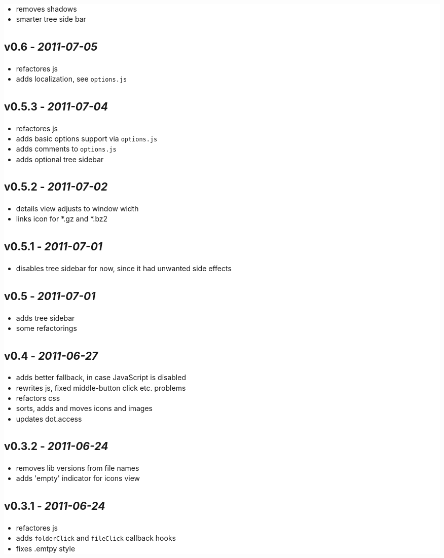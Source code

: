 * removes shadows
* smarter tree side bar


## v0.6 - *2011-07-05*

* refactores js
* adds localization, see `options.js`


## v0.5.3 - *2011-07-04*

* refactores js
* adds basic options support via `options.js`
* adds comments to `options.js`
* adds optional tree sidebar


## v0.5.2 - *2011-07-02*

* details view adjusts to window width
* links icon for *.gz and *.bz2


## v0.5.1 - *2011-07-01*

* disables tree sidebar for now, since it had unwanted side effects


## v0.5 - *2011-07-01*

* adds tree sidebar
* some refactorings


## v0.4 - *2011-06-27*

* adds better fallback, in case JavaScript is disabled
* rewrites js, fixed middle-button click etc. problems
* refactors css
* sorts, adds and moves icons and images
* updates dot.access


## v0.3.2 - *2011-06-24*

* removes lib versions from file names
* adds 'empty' indicator for icons view


## v0.3.1 - *2011-06-24*

* refactores js
* adds `folderClick` and `fileClick` callback hooks
* fixes .emtpy style
